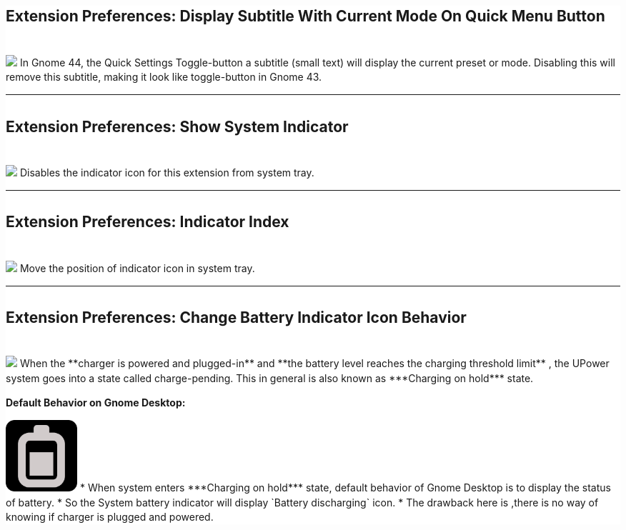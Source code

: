 
## Extension Preferences: Display Subtitle With Current Mode On Quick Menu Button

<br>
<img src="./assets/images/how-to-use/quick-setting-subtitles.gif" width="100%">
In Gnome 44, the Quick Settings Toggle-button a subtitle (small text) will display the current preset or mode. Disabling this will remove this subtitle, making it look like toggle-button in Gnome 43.

---

## Extension Preferences: Show System Indicator

<br>
<img src="./assets/images/how-to-use/disable-indicator.gif" width="100%">
Disables the indicator icon for this extension from system tray.

---

## Extension Preferences: Indicator Index

<br>
<img src="./assets/images/how-to-use/indicator-index.gif" width="100%">
Move the position of indicator icon in system tray.

---

## Extension Preferences: Change Battery Indicator Icon Behavior

<br>
<img src="./assets/images/how-to-use/battery-icon.gif" width="100%">
When the **charger is powered and plugged-in** and **the battery level reaches the charging threshold limit** , the UPower system goes into a state called charge-pending. This in general is also known as ***Charging on hold*** state.

**Default Behavior on Gnome Desktop:**

<img src="./assets/images/features/battery-level-80-discharging.png" width="100">
* When system enters ***Charging on hold*** state, default behavior of Gnome Desktop is to display the status of battery.
* So the System battery indicator will display `Battery discharging` icon.
* The drawback here is ,there is no way of knowing if charger is plugged and powered.

